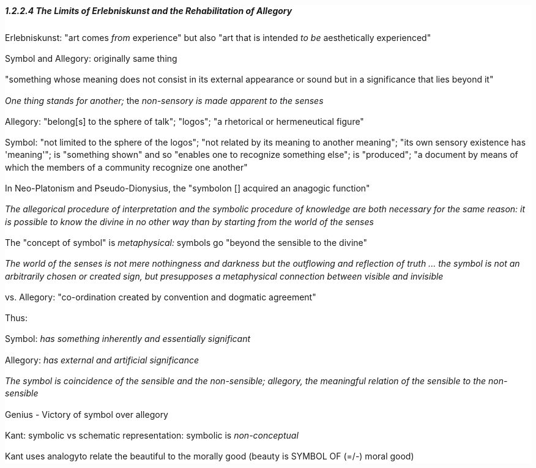 ##### 1.2.2.4 The Limits of Erlebniskunst and the Rehabilitation of Allegory

 Erlebniskunst: "art comes *from* experience" but also "art that is
 intended *to be* aesthetically experienced"

 Symbol and Allegory: originally same thing

 "something whose meaning does not consist in its external appearance
 or sound but in a significance that lies beyond it"

 *One thing stands for another;* the *non-sensory is made apparent to
 the senses*

 Allegory: "belong[s] to the sphere of talk"; "logos"; "a
 rhetorical or hermeneutical figure"

 Symbol: "not limited to the sphere of the logos"; "not related by
 its meaning to another meaning"; "its own sensory existence has
 'meaning'"; is "something shown" and so "enables one to
 recognize something else"; is "produced"; "a document by means of
 which the members of a community recognize one another"

 In Neo-Platonism and Pseudo-Dionysius, the "symbolon [] acquired an
 anagogic function"

 *The allegorical procedure of interpretation and the symbolic
 procedure of knowledge are both necessary for the same reason: it is
 possible to know the divine in no other way than by starting from the
 world of the senses*

 The "concept of symbol" is *metaphysical:* symbols go "beyond the
 sensible to the divine"

 *The world of the senses is not mere nothingness and darkness but the
 outflowing and reflection of truth ... the symbol is not an
 arbitrarily chosen or created sign, but presupposes a metaphysical
 connection between visible and invisible*

 vs. Allegory: "co-ordination created by convention and dogmatic
 agreement"

 Thus:

 Symbol: *has something inherently and essentially significant*

 Allegory: *has external and artificial significance*

 *The symbol is coincidence of the sensible and the non-sensible;
 allegory, the meaningful relation of the sensible to the non-sensible*

 Genius - Victory of symbol over allegory

 Kant: symbolic vs schematic representation: symbolic is
 *non-conceptual*

 Kant uses analogyto relate the beautiful to the morally good (beauty
 is SYMBOL OF (=/-) moral good)
